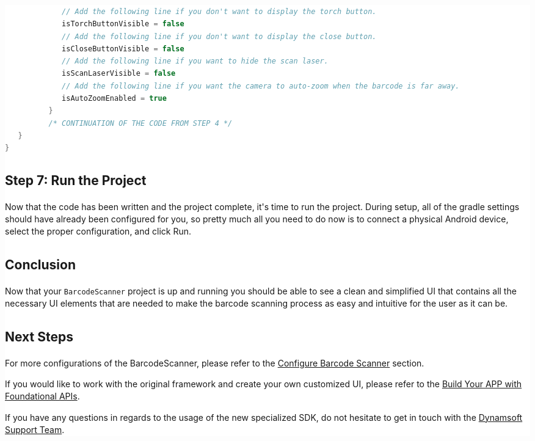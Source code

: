 ```kotlin
             // Add the following line if you don't want to display the torch button.
             isTorchButtonVisible = false
             // Add the following line if you don't want to display the close button.
             isCloseButtonVisible = false
             // Add the following line if you want to hide the scan laser.
             isScanLaserVisible = false
             // Add the following line if you want the camera to auto-zoom when the barcode is far away.
             isAutoZoomEnabled = true
          }
          /* CONTINUATION OF THE CODE FROM STEP 4 */
   }
}
```

## Step 7: Run the Project

Now that the code has been written and the project complete, it's time to run the project. During setup, all of the gradle settings should have already been configured for you, so pretty much all you need to do now is to connect a physical Android device, select the proper configuration, and click Run.

## Conclusion

Now that your `BarcodeScanner` project is up and running you should be able to see a clean and simplified UI that contains all the necessary UI elements that are needed to make the barcode scanning process as easy and intuitive for the user as it can be.

## Next Steps

For more configurations of the BarcodeScanner, please refer to the [Configure Barcode Scanner](user-guide/configure-barcode-scanner.md) section.

If you would like to work with the original framework and create your own customized UI, please refer to the [Build Your APP with Foundational APIs](foundational-guide.md).

If you have any questions in regards to the usage of the new specialized SDK, do not hesitate to get in touch with the [Dynamsoft Support Team](https://www.dynamsoft.com/contact/).
